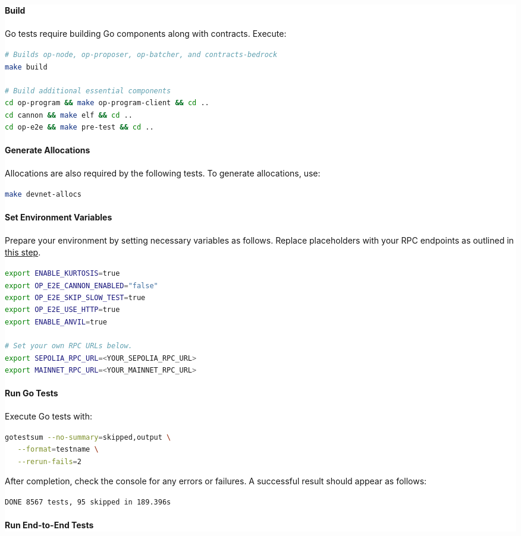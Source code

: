 #### Build

Go tests require building Go components along with contracts. Execute:

```bash
# Builds op-node, op-proposer, op-batcher, and contracts-bedrock
make build

# Build additional essential components
cd op-program && make op-program-client && cd ..
cd cannon && make elf && cd ..
cd op-e2e && make pre-test && cd ..
```

#### Generate Allocations

Allocations are also required by the following tests. To generate allocations, use:

```bash
make devnet-allocs
```

#### Set Environment Variables

Prepare your environment by setting necessary variables as follows. Replace placeholders with your RPC endpoints as outlined in [this step](#prepare-rpc-endpoints).

```bash
export ENABLE_KURTOSIS=true
export OP_E2E_CANNON_ENABLED="false"
export OP_E2E_SKIP_SLOW_TEST=true
export OP_E2E_USE_HTTP=true
export ENABLE_ANVIL=true

# Set your own RPC URLs below. 
export SEPOLIA_RPC_URL=<YOUR_SEPOLIA_RPC_URL>
export MAINNET_RPC_URL=<YOUR_MAINNET_RPC_URL>
```

#### Run Go Tests

Execute Go tests with:

```bash
gotestsum --no-summary=skipped,output \
   --format=testname \
   --rerun-fails=2
```

After completion, check the console for any errors or failures. A successful result should appear as follows:

```bash
DONE 8567 tests, 95 skipped in 189.396s
```

#### Run End-to-End Tests
